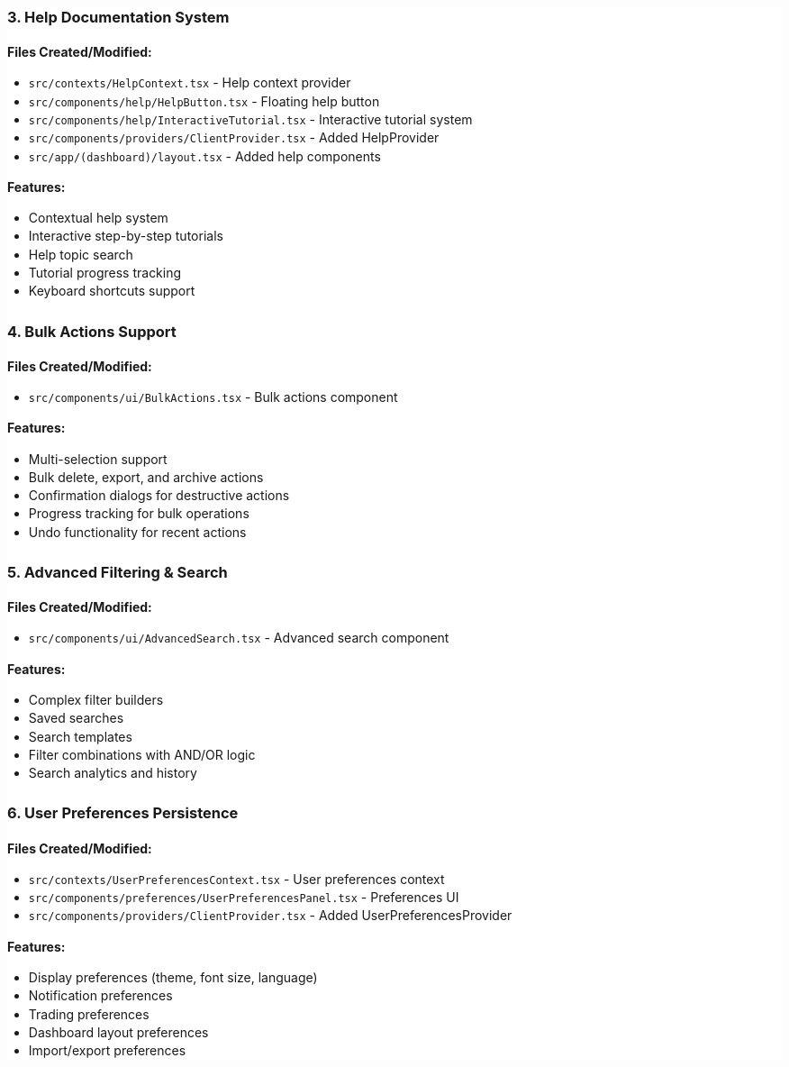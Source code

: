 ### 3. Help Documentation System

**Files Created/Modified:**
- `src/contexts/HelpContext.tsx` - Help context provider
- `src/components/help/HelpButton.tsx` - Floating help button
- `src/components/help/InteractiveTutorial.tsx` - Interactive tutorial system
- `src/components/providers/ClientProvider.tsx` - Added HelpProvider
- `src/app/(dashboard)/layout.tsx` - Added help components

**Features:**
- Contextual help system
- Interactive step-by-step tutorials
- Help topic search
- Tutorial progress tracking
- Keyboard shortcuts support

### 4. Bulk Actions Support

**Files Created/Modified:**
- `src/components/ui/BulkActions.tsx` - Bulk actions component

**Features:**
- Multi-selection support
- Bulk delete, export, and archive actions
- Confirmation dialogs for destructive actions
- Progress tracking for bulk operations
- Undo functionality for recent actions

### 5. Advanced Filtering & Search

**Files Created/Modified:**
- `src/components/ui/AdvancedSearch.tsx` - Advanced search component

**Features:**
- Complex filter builders
- Saved searches
- Search templates
- Filter combinations with AND/OR logic
- Search analytics and history

### 6. User Preferences Persistence

**Files Created/Modified:**
- `src/contexts/UserPreferencesContext.tsx` - User preferences context
- `src/components/preferences/UserPreferencesPanel.tsx` - Preferences UI
- `src/components/providers/ClientProvider.tsx` - Added UserPreferencesProvider

**Features:**
- Display preferences (theme, font size, language)
- Notification preferences
- Trading preferences
- Dashboard layout preferences
- Import/export preferences

